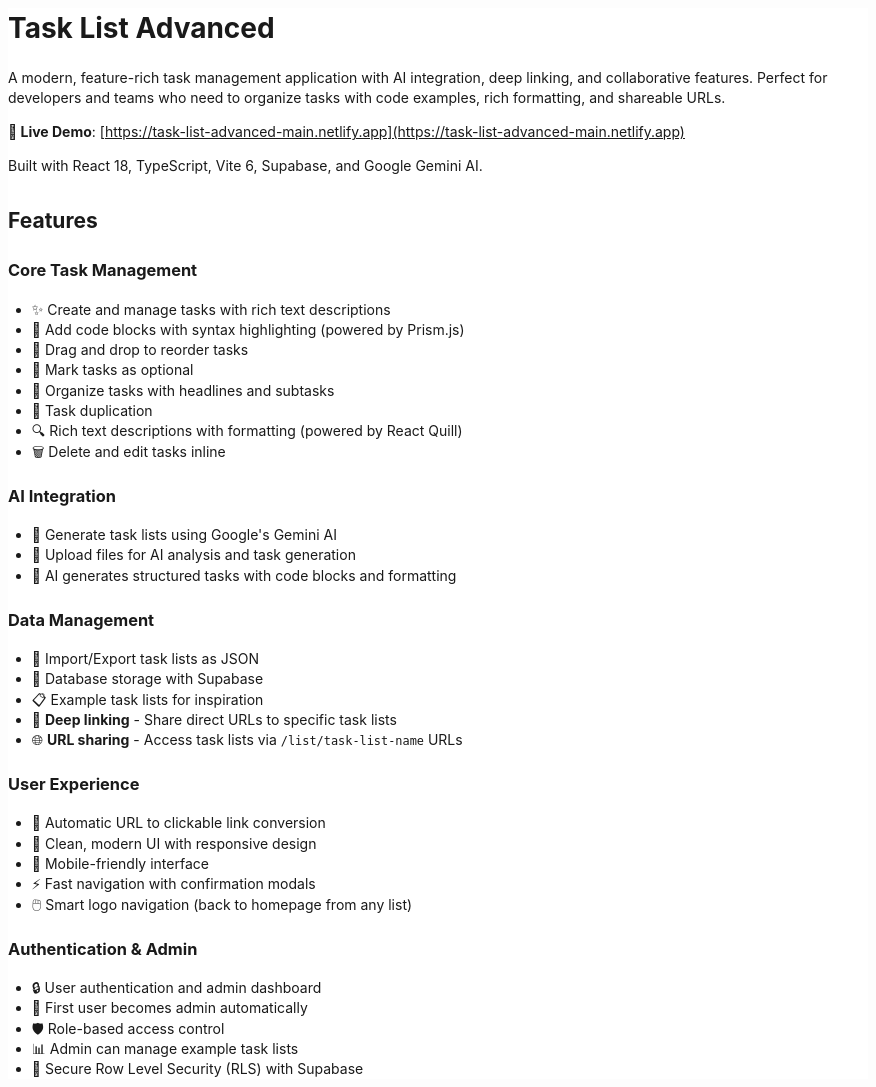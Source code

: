 # Task List Advanced

A modern, feature-rich task management application with AI integration, deep linking, and collaborative features. Perfect for developers and teams who need to organize tasks with code examples, rich formatting, and shareable URLs.

**🚀 Live Demo**: [https://task-list-advanced-main.netlify.app](https://task-list-advanced-main.netlify.app)

Built with React 18, TypeScript, Vite 6, Supabase, and Google Gemini AI.

## Features

### Core Task Management
- ✨ Create and manage tasks with rich text descriptions
- 📝 Add code blocks with syntax highlighting (powered by Prism.js)
- 🔄 Drag and drop to reorder tasks
- 🎯 Mark tasks as optional
- 📑 Organize tasks with headlines and subtasks
- 🔄 Task duplication
- 🔍 Rich text descriptions with formatting (powered by React Quill)
- 🗑️ Delete and edit tasks inline

### AI Integration
- 🤖 Generate task lists using Google's Gemini AI
- 📄 Upload files for AI analysis and task generation
- 🎨 AI generates structured tasks with code blocks and formatting

### Data Management
- 📁 Import/Export task lists as JSON
- 💾 Database storage with Supabase
- 📋 Example task lists for inspiration
- 🔗 **Deep linking** - Share direct URLs to specific task lists
- 🌐 **URL sharing** - Access task lists via `/list/task-list-name` URLs

### User Experience
- 🔗 Automatic URL to clickable link conversion
- 🎨 Clean, modern UI with responsive design
- 📱 Mobile-friendly interface
- ⚡ Fast navigation with confirmation modals
- 🖱️ Smart logo navigation (back to homepage from any list)

### Authentication & Admin
- 🔒 User authentication and admin dashboard
- 👑 First user becomes admin automatically
- 🛡️ Role-based access control
- 📊 Admin can manage example task lists
- 🔐 Secure Row Level Security (RLS) with Supabase
